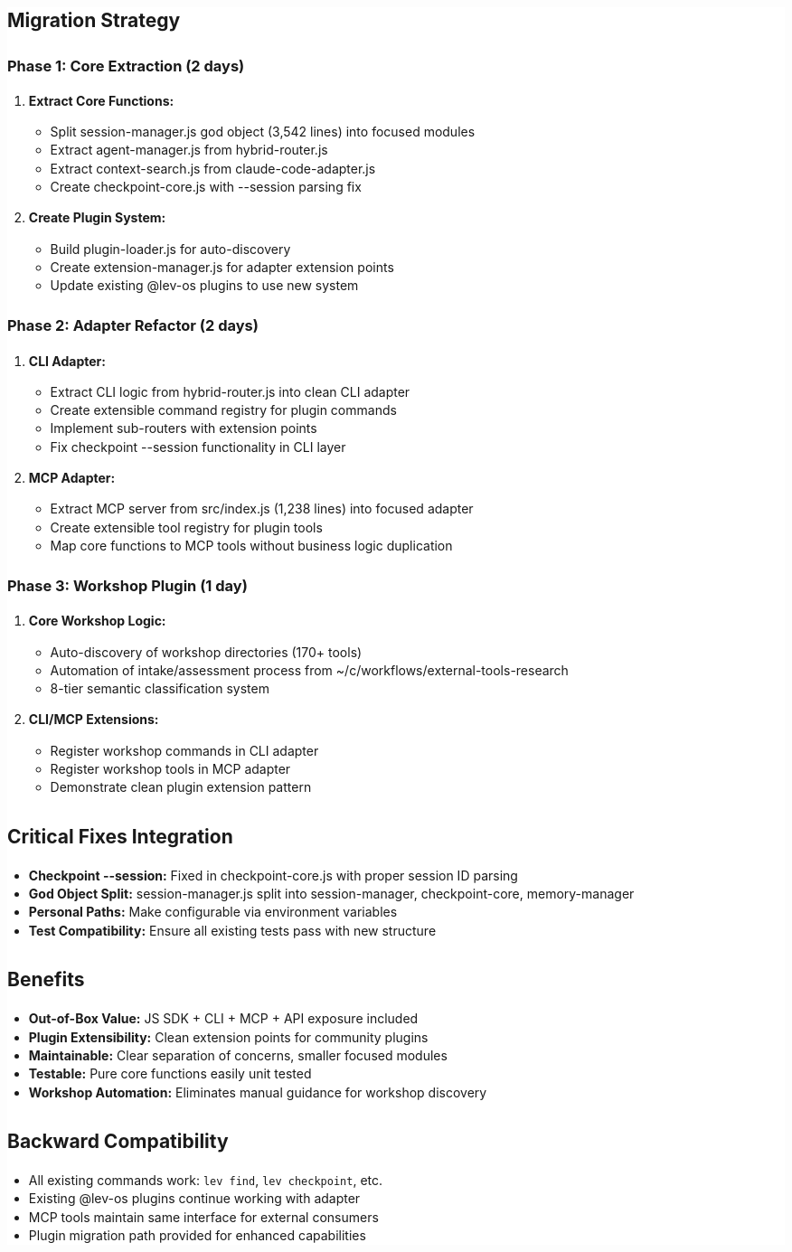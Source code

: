 ## Migration Strategy

### Phase 1: Core Extraction (2 days)
1. **Extract Core Functions:**
   - Split session-manager.js god object (3,542 lines) into focused modules
   - Extract agent-manager.js from hybrid-router.js
   - Extract context-search.js from claude-code-adapter.js
   - Create checkpoint-core.js with --session parsing fix

2. **Create Plugin System:**
   - Build plugin-loader.js for auto-discovery
   - Create extension-manager.js for adapter extension points
   - Update existing @lev-os plugins to use new system

### Phase 2: Adapter Refactor (2 days)
1. **CLI Adapter:**
   - Extract CLI logic from hybrid-router.js into clean CLI adapter
   - Create extensible command registry for plugin commands
   - Implement sub-routers with extension points
   - Fix checkpoint --session functionality in CLI layer

2. **MCP Adapter:**
   - Extract MCP server from src/index.js (1,238 lines) into focused adapter
   - Create extensible tool registry for plugin tools
   - Map core functions to MCP tools without business logic duplication

### Phase 3: Workshop Plugin (1 day)
1. **Core Workshop Logic:**
   - Auto-discovery of workshop directories (170+ tools)
   - Automation of intake/assessment process from ~/c/workflows/external-tools-research
   - 8-tier semantic classification system

2. **CLI/MCP Extensions:**
   - Register workshop commands in CLI adapter
   - Register workshop tools in MCP adapter
   - Demonstrate clean plugin extension pattern

## Critical Fixes Integration
- **Checkpoint --session:** Fixed in checkpoint-core.js with proper session ID parsing
- **God Object Split:** session-manager.js split into session-manager, checkpoint-core, memory-manager
- **Personal Paths:** Make configurable via environment variables
- **Test Compatibility:** Ensure all existing tests pass with new structure

## Benefits
- **Out-of-Box Value:** JS SDK + CLI + MCP + API exposure included
- **Plugin Extensibility:** Clean extension points for community plugins  
- **Maintainable:** Clear separation of concerns, smaller focused modules
- **Testable:** Pure core functions easily unit tested
- **Workshop Automation:** Eliminates manual guidance for workshop discovery

## Backward Compatibility
- All existing commands work: `lev find`, `lev checkpoint`, etc.
- Existing @lev-os plugins continue working with adapter
- MCP tools maintain same interface for external consumers
- Plugin migration path provided for enhanced capabilities